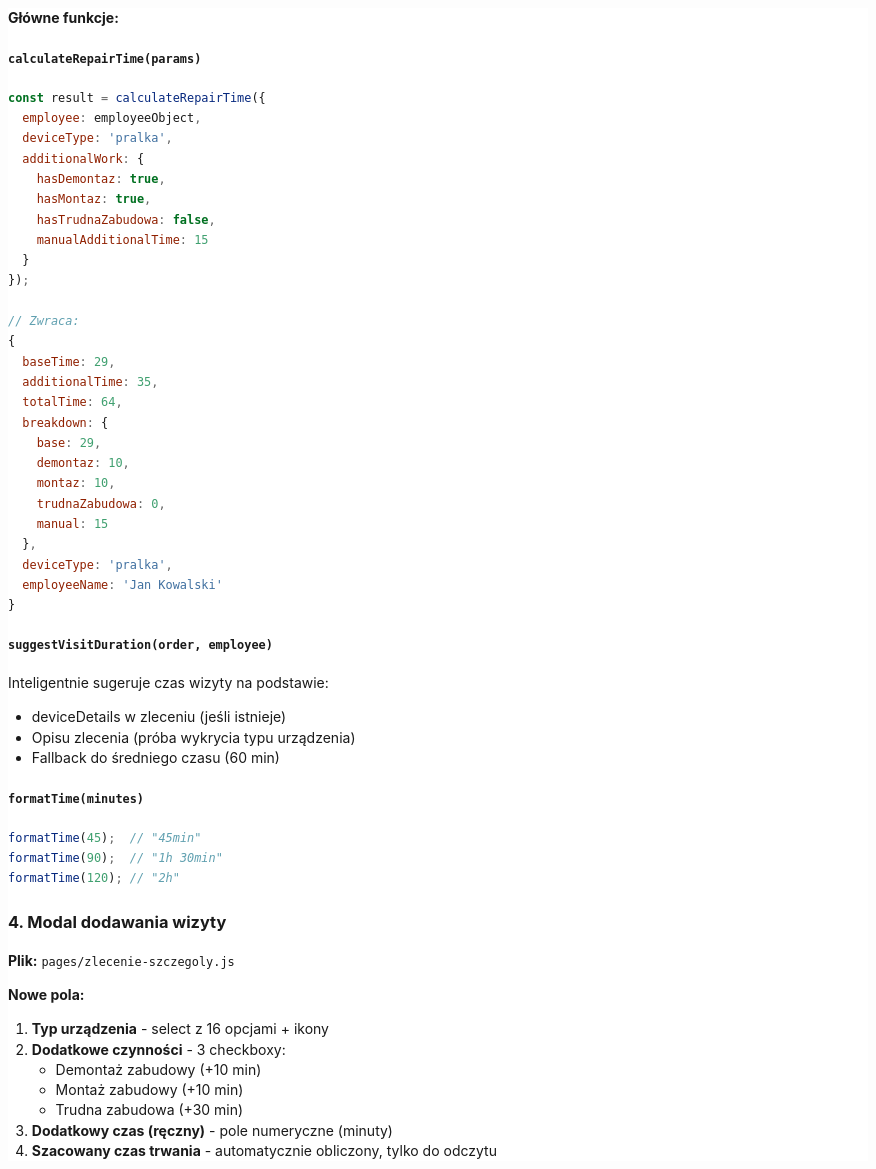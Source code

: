 **Główne funkcje:**

#### `calculateRepairTime(params)`
```javascript
const result = calculateRepairTime({
  employee: employeeObject,
  deviceType: 'pralka',
  additionalWork: {
    hasDemontaz: true,
    hasMontaz: true,
    hasTrudnaZabudowa: false,
    manualAdditionalTime: 15
  }
});

// Zwraca:
{
  baseTime: 29,
  additionalTime: 35,
  totalTime: 64,
  breakdown: {
    base: 29,
    demontaz: 10,
    montaz: 10,
    trudnaZabudowa: 0,
    manual: 15
  },
  deviceType: 'pralka',
  employeeName: 'Jan Kowalski'
}
```

#### `suggestVisitDuration(order, employee)`
Inteligentnie sugeruje czas wizyty na podstawie:
- deviceDetails w zleceniu (jeśli istnieje)
- Opisu zlecenia (próba wykrycia typu urządzenia)
- Fallback do średniego czasu (60 min)

#### `formatTime(minutes)`
```javascript
formatTime(45);  // "45min"
formatTime(90);  // "1h 30min"
formatTime(120); // "2h"
```

### **4. Modal dodawania wizyty**

**Plik:** `pages/zlecenie-szczegoly.js`

**Nowe pola:**
1. **Typ urządzenia** - select z 16 opcjami + ikony
2. **Dodatkowe czynności** - 3 checkboxy:
   - Demontaż zabudowy (+10 min)
   - Montaż zabudowy (+10 min)
   - Trudna zabudowa (+30 min)
3. **Dodatkowy czas (ręczny)** - pole numeryczne (minuty)
4. **Szacowany czas trwania** - automatycznie obliczony, tylko do odczytu
